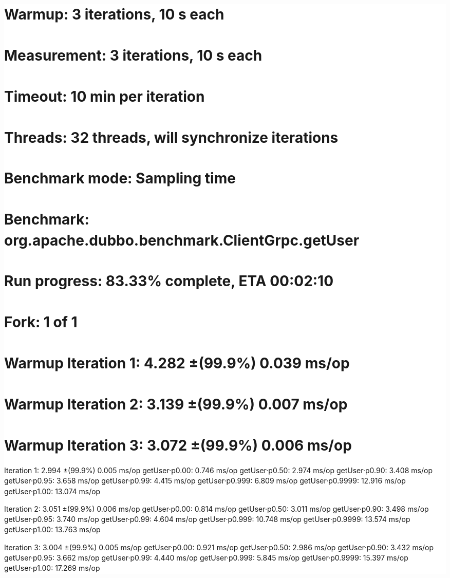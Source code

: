 # Warmup: 3 iterations, 10 s each
# Measurement: 3 iterations, 10 s each
# Timeout: 10 min per iteration
# Threads: 32 threads, will synchronize iterations
# Benchmark mode: Sampling time
# Benchmark: org.apache.dubbo.benchmark.ClientGrpc.getUser

# Run progress: 83.33% complete, ETA 00:02:10
# Fork: 1 of 1
# Warmup Iteration   1: 4.282 ±(99.9%) 0.039 ms/op
# Warmup Iteration   2: 3.139 ±(99.9%) 0.007 ms/op
# Warmup Iteration   3: 3.072 ±(99.9%) 0.006 ms/op
Iteration   1: 2.994 ±(99.9%) 0.005 ms/op
                 getUser·p0.00:   0.746 ms/op
                 getUser·p0.50:   2.974 ms/op
                 getUser·p0.90:   3.408 ms/op
                 getUser·p0.95:   3.658 ms/op
                 getUser·p0.99:   4.415 ms/op
                 getUser·p0.999:  6.809 ms/op
                 getUser·p0.9999: 12.916 ms/op
                 getUser·p1.00:   13.074 ms/op

Iteration   2: 3.051 ±(99.9%) 0.006 ms/op
                 getUser·p0.00:   0.814 ms/op
                 getUser·p0.50:   3.011 ms/op
                 getUser·p0.90:   3.498 ms/op
                 getUser·p0.95:   3.740 ms/op
                 getUser·p0.99:   4.604 ms/op
                 getUser·p0.999:  10.748 ms/op
                 getUser·p0.9999: 13.574 ms/op
                 getUser·p1.00:   13.763 ms/op

Iteration   3: 3.004 ±(99.9%) 0.005 ms/op
                 getUser·p0.00:   0.921 ms/op
                 getUser·p0.50:   2.986 ms/op
                 getUser·p0.90:   3.432 ms/op
                 getUser·p0.95:   3.662 ms/op
                 getUser·p0.99:   4.440 ms/op
                 getUser·p0.999:  5.845 ms/op
                 getUser·p0.9999: 15.397 ms/op
                 getUser·p1.00:   17.269 ms/op
